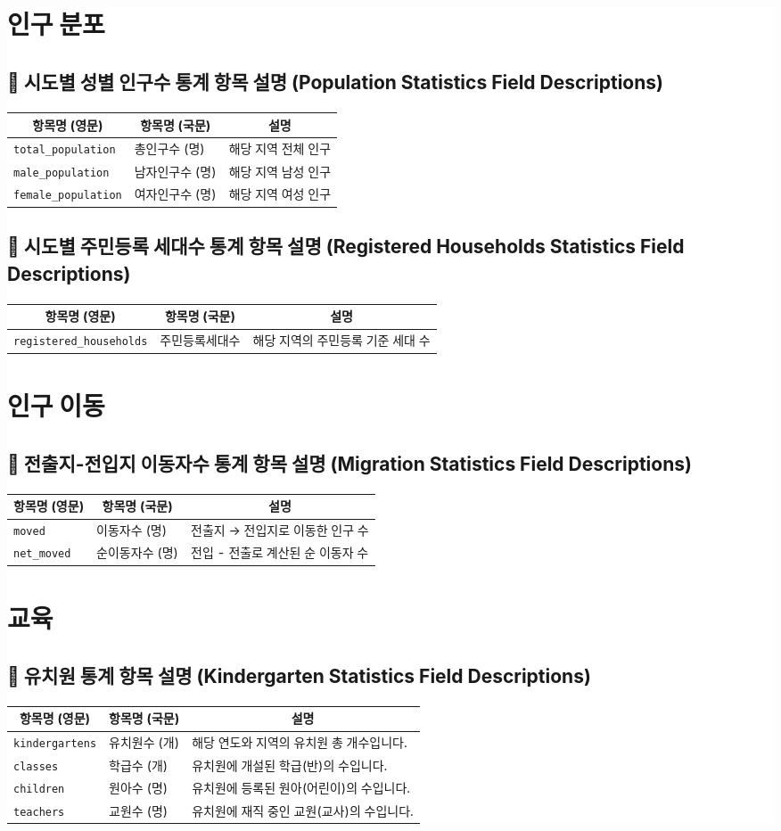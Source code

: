 # 인구 분포

## 📘 시도별 성별 인구수 통계 항목 설명 (Population Statistics Field Descriptions)

| 항목명 (영문)       | 항목명 (국문)   | 설명                |
| ------------------- | --------------- | ------------------- |
| `total_population`  | 총인구수 (명)   | 해당 지역 전체 인구 |
| `male_population`   | 남자인구수 (명) | 해당 지역 남성 인구 |
| `female_population` | 여자인구수 (명) | 해당 지역 여성 인구 |

## 📘 시도별 주민등록 세대수 통계 항목 설명 (Registered Households Statistics Field Descriptions)

| 항목명 (영문)           | 항목명 (국문)  | 설명                              |
| ----------------------- | -------------- | --------------------------------- |
| `registered_households` | 주민등록세대수 | 해당 지역의 주민등록 기준 세대 수 |

# 인구 이동

## 📘 전출지-전입지 이동자수 통계 항목 설명 (Migration Statistics Field Descriptions)

| 항목명 (영문) | 항목명 (국문)   | 설명                              |
| ------------- | --------------- | --------------------------------- |
| `moved`       | 이동자수 (명)   | 전출지 → 전입지로 이동한 인구 수  |
| `net_moved`   | 순이동자수 (명) | 전입 - 전출로 계산된 순 이동자 수 |

# 교육

## 📘 유치원 통계 항목 설명 (Kindergarten Statistics Field Descriptions)

| 항목명 (영문)   | 항목명 (국문) | 설명                                      |
| --------------- | ------------- | ----------------------------------------- |
| `kindergartens` | 유치원수 (개) | 해당 연도와 지역의 유치원 총 개수입니다.  |
| `classes`       | 학급수 (개)   | 유치원에 개설된 학급(반)의 수입니다.      |
| `children`      | 원아수 (명)   | 유치원에 등록된 원아(어린이)의 수입니다.  |
| `teachers`      | 교원수 (명)   | 유치원에 재직 중인 교원(교사)의 수입니다. |
